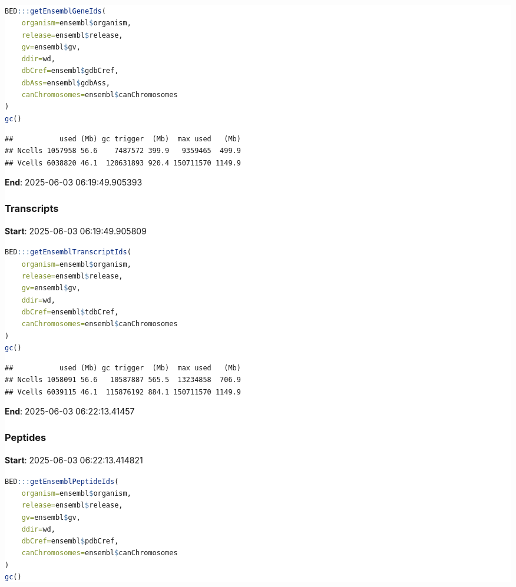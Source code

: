 
``` r
BED:::getEnsemblGeneIds(
    organism=ensembl$organism,
    release=ensembl$release,
    gv=ensembl$gv,
    ddir=wd,
    dbCref=ensembl$gdbCref,
    dbAss=ensembl$gdbAss,
    canChromosomes=ensembl$canChromosomes
)
gc()
```

```
##           used (Mb) gc trigger  (Mb)  max used   (Mb)
## Ncells 1057958 56.6    7487572 399.9   9359465  499.9
## Vcells 6038820 46.1  120631893 920.4 150711570 1149.9
```

**End**: 2025-06-03 06:19:49.905393

### Transcripts

**Start**: 2025-06-03 06:19:49.905809


``` r
BED:::getEnsemblTranscriptIds(
    organism=ensembl$organism,
    release=ensembl$release,
    gv=ensembl$gv,
    ddir=wd,
    dbCref=ensembl$tdbCref,
    canChromosomes=ensembl$canChromosomes
)
gc()
```

```
##           used (Mb) gc trigger  (Mb)  max used   (Mb)
## Ncells 1058091 56.6   10587887 565.5  13234858  706.9
## Vcells 6039115 46.1  115876192 884.1 150711570 1149.9
```

**End**: 2025-06-03 06:22:13.41457

### Peptides

**Start**: 2025-06-03 06:22:13.414821


``` r
BED:::getEnsemblPeptideIds(
    organism=ensembl$organism,
    release=ensembl$release,
    gv=ensembl$gv,
    ddir=wd,
    dbCref=ensembl$pdbCref,
    canChromosomes=ensembl$canChromosomes
)
gc()
```
